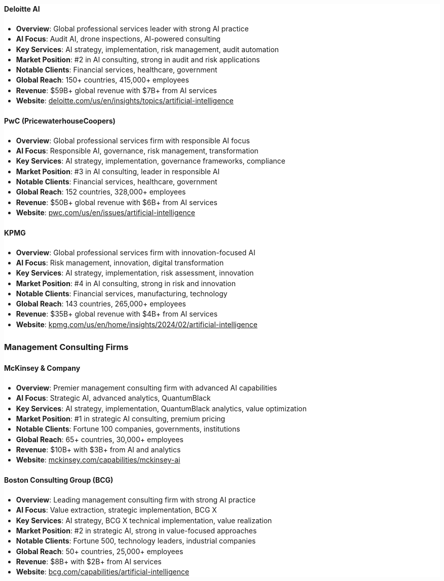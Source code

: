 #### **Deloitte AI**
- **Overview**: Global professional services leader with strong AI practice
- **AI Focus**: Audit AI, drone inspections, AI-powered consulting
- **Key Services**: AI strategy, implementation, risk management, audit automation
- **Market Position**: #2 in AI consulting, strong in audit and risk applications
- **Notable Clients**: Financial services, healthcare, government
- **Global Reach**: 150+ countries, 415,000+ employees
- **Revenue**: $59B+ global revenue with $7B+ from AI services
- **Website**: [deloitte.com/us/en/insights/topics/artificial-intelligence](https://deloitte.com/us/en/insights/topics/artificial-intelligence)

#### **PwC (PricewaterhouseCoopers)**
- **Overview**: Global professional services firm with responsible AI focus
- **AI Focus**: Responsible AI, governance, risk management, transformation
- **Key Services**: AI strategy, implementation, governance frameworks, compliance
- **Market Position**: #3 in AI consulting, leader in responsible AI
- **Notable Clients**: Financial services, healthcare, government
- **Global Reach**: 152 countries, 328,000+ employees
- **Revenue**: $50B+ global revenue with $6B+ from AI services
- **Website**: [pwc.com/us/en/issues/artificial-intelligence](https://pwc.com/us/en/issues/artificial-intelligence)

#### **KPMG**
- **Overview**: Global professional services firm with innovation-focused AI
- **AI Focus**: Risk management, innovation, digital transformation
- **Key Services**: AI strategy, implementation, risk assessment, innovation
- **Market Position**: #4 in AI consulting, strong in risk and innovation
- **Notable Clients**: Financial services, manufacturing, technology
- **Global Reach**: 143 countries, 265,000+ employees
- **Revenue**: $35B+ global revenue with $4B+ from AI services
- **Website**: [kpmg.com/us/en/home/insights/2024/02/artificial-intelligence](https://kpmg.com/us/en/home/insights/2024/02/artificial-intelligence)

### Management Consulting Firms

#### **McKinsey & Company**
- **Overview**: Premier management consulting firm with advanced AI capabilities
- **AI Focus**: Strategic AI, advanced analytics, QuantumBlack
- **Key Services**: AI strategy, implementation, QuantumBlack analytics, value optimization
- **Market Position**: #1 in strategic AI consulting, premium pricing
- **Notable Clients**: Fortune 100 companies, governments, institutions
- **Global Reach**: 65+ countries, 30,000+ employees
- **Revenue**: $10B+ with $3B+ from AI and analytics
- **Website**: [mckinsey.com/capabilities/mckinsey-ai](https://mckinsey.com/capabilities/mckinsey-ai)

#### **Boston Consulting Group (BCG)**
- **Overview**: Leading management consulting firm with strong AI practice
- **AI Focus**: Value extraction, strategic implementation, BCG X
- **Key Services**: AI strategy, BCG X technical implementation, value realization
- **Market Position**: #2 in strategic AI, strong in value-focused approaches
- **Notable Clients**: Fortune 500, technology leaders, industrial companies
- **Global Reach**: 50+ countries, 25,000+ employees
- **Revenue**: $8B+ with $2B+ from AI services
- **Website**: [bcg.com/capabilities/artificial-intelligence](https://bcg.com/capabilities/artificial-intelligence)
